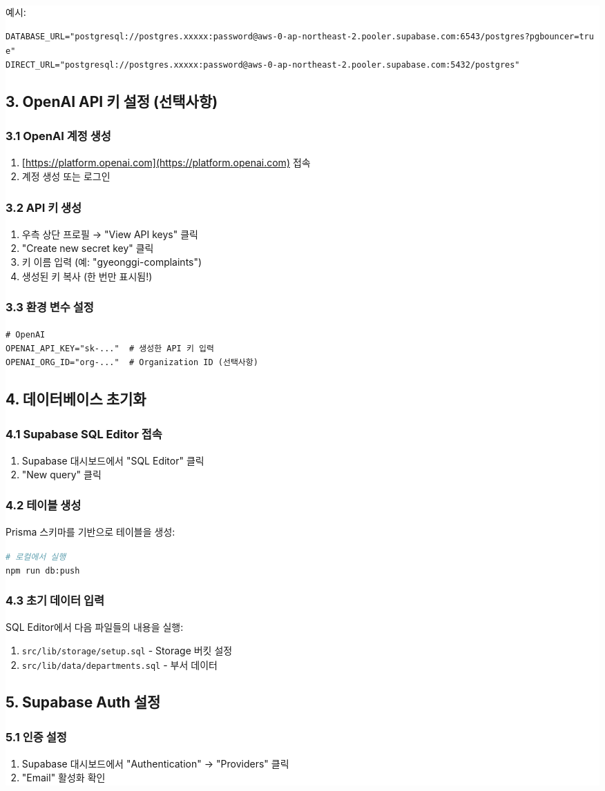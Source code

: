 예시:
```env
DATABASE_URL="postgresql://postgres.xxxxx:password@aws-0-ap-northeast-2.pooler.supabase.com:6543/postgres?pgbouncer=true"
DIRECT_URL="postgresql://postgres.xxxxx:password@aws-0-ap-northeast-2.pooler.supabase.com:5432/postgres"
```

## 3. OpenAI API 키 설정 (선택사항)

### 3.1 OpenAI 계정 생성
1. [https://platform.openai.com](https://platform.openai.com) 접속
2. 계정 생성 또는 로그인

### 3.2 API 키 생성
1. 우측 상단 프로필 → "View API keys" 클릭
2. "Create new secret key" 클릭
3. 키 이름 입력 (예: "gyeonggi-complaints")
4. 생성된 키 복사 (한 번만 표시됨!)

### 3.3 환경 변수 설정
```env
# OpenAI
OPENAI_API_KEY="sk-..."  # 생성한 API 키 입력
OPENAI_ORG_ID="org-..."  # Organization ID (선택사항)
```

## 4. 데이터베이스 초기화

### 4.1 Supabase SQL Editor 접속
1. Supabase 대시보드에서 "SQL Editor" 클릭
2. "New query" 클릭

### 4.2 테이블 생성
Prisma 스키마를 기반으로 테이블을 생성:

```bash
# 로컬에서 실행
npm run db:push
```

### 4.3 초기 데이터 입력
SQL Editor에서 다음 파일들의 내용을 실행:
1. `src/lib/storage/setup.sql` - Storage 버킷 설정
2. `src/lib/data/departments.sql` - 부서 데이터

## 5. Supabase Auth 설정

### 5.1 인증 설정
1. Supabase 대시보드에서 "Authentication" → "Providers" 클릭
2. "Email" 활성화 확인
